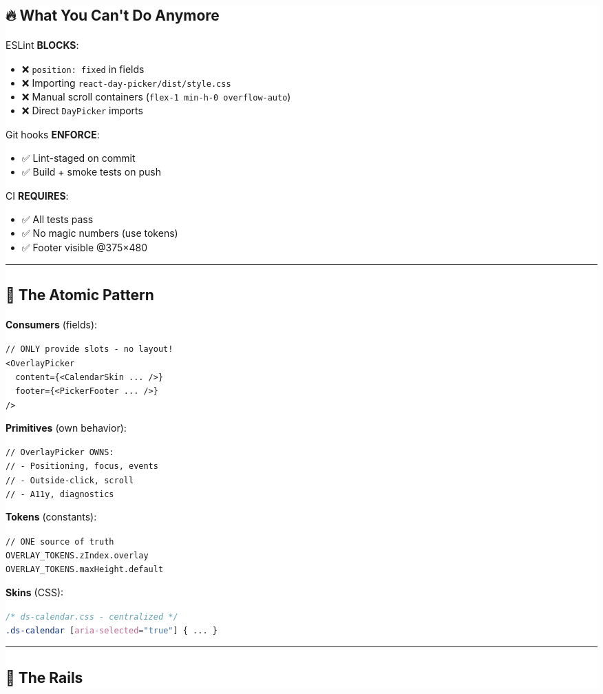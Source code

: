 
## 🔥 What You Can't Do Anymore

ESLint **BLOCKS**:
- ❌ `position: fixed` in fields
- ❌ Importing `react-day-picker/dist/style.css`
- ❌ Manual scroll containers (`flex-1 min-h-0 overflow-auto`)
- ❌ Direct `DayPicker` imports

Git hooks **ENFORCE**:
- ✅ Lint-staged on commit
- ✅ Build + smoke tests on push

CI **REQUIRES**:
- ✅ All tests pass
- ✅ No magic numbers (use tokens)
- ✅ Footer visible @375×480

---

## 🎯 The Atomic Pattern

**Consumers** (fields):
```tsx
// ONLY provide slots - no layout!
<OverlayPicker
  content={<CalendarSkin ... />}
  footer={<PickerFooter ... />}
/>
```

**Primitives** (own behavior):
```tsx
// OverlayPicker OWNS:
// - Positioning, focus, events
// - Outside-click, scroll
// - A11y, diagnostics
```

**Tokens** (constants):
```tsx
// ONE source of truth
OVERLAY_TOKENS.zIndex.overlay
OVERLAY_TOKENS.maxHeight.default
```

**Skins** (CSS):
```css
/* ds-calendar.css - centralized */
.ds-calendar [aria-selected="true"] { ... }
```

---

## 🚂 The Rails

